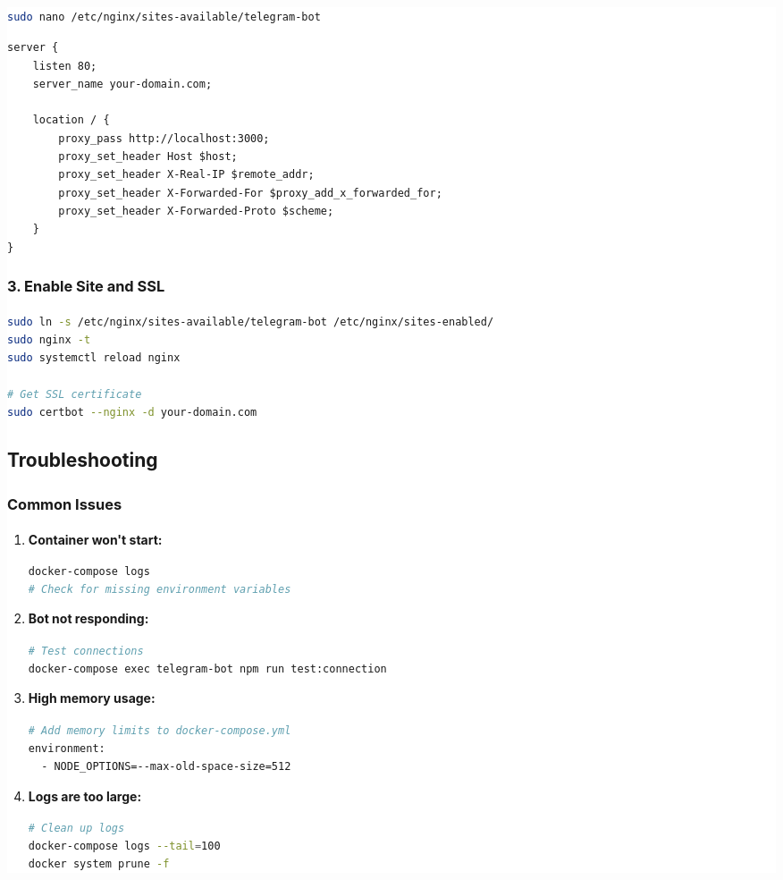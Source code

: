 ```bash
sudo nano /etc/nginx/sites-available/telegram-bot
```

```nginx
server {
    listen 80;
    server_name your-domain.com;

    location / {
        proxy_pass http://localhost:3000;
        proxy_set_header Host $host;
        proxy_set_header X-Real-IP $remote_addr;
        proxy_set_header X-Forwarded-For $proxy_add_x_forwarded_for;
        proxy_set_header X-Forwarded-Proto $scheme;
    }
}
```

### 3. Enable Site and SSL

```bash
sudo ln -s /etc/nginx/sites-available/telegram-bot /etc/nginx/sites-enabled/
sudo nginx -t
sudo systemctl reload nginx

# Get SSL certificate
sudo certbot --nginx -d your-domain.com
```

## Troubleshooting

### Common Issues

1. **Container won't start:**
   ```bash
   docker-compose logs
   # Check for missing environment variables
   ```

2. **Bot not responding:**
   ```bash
   # Test connections
   docker-compose exec telegram-bot npm run test:connection
   ```

3. **High memory usage:**
   ```bash
   # Add memory limits to docker-compose.yml
   environment:
     - NODE_OPTIONS=--max-old-space-size=512
   ```

4. **Logs are too large:**
   ```bash
   # Clean up logs
   docker-compose logs --tail=100
   docker system prune -f
   ```
